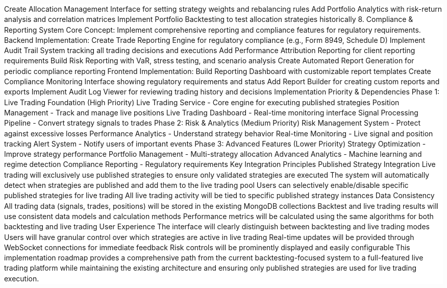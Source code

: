 Create Allocation Management Interface for setting strategy weights and rebalancing rules
Add Portfolio Analytics with risk-return analysis and correlation matrices
Implement Portfolio Backtesting to test allocation strategies historically
8. Compliance & Reporting System
Core Concept: Implement comprehensive reporting and compliance features for regulatory requirements.
Backend Implementation:
Create Trade Reporting Engine for regulatory compliance (e.g., Form 8949, Schedule D)
Implement Audit Trail System tracking all trading decisions and executions
Add Performance Attribution Reporting for client reporting requirements
Build Risk Reporting with VaR, stress testing, and scenario analysis
Create Automated Report Generation for periodic compliance reporting
Frontend Implementation:
Build Reporting Dashboard with customizable report templates
Create Compliance Monitoring Interface showing regulatory requirements and status
Add Report Builder for creating custom reports and exports
Implement Audit Log Viewer for reviewing trading history and decisions
Implementation Priority & Dependencies
Phase 1: Live Trading Foundation (High Priority)
Live Trading Service - Core engine for executing published strategies
Position Management - Track and manage live positions
Live Trading Dashboard - Real-time monitoring interface
Signal Processing Pipeline - Convert strategy signals to trades
Phase 2: Risk & Analytics (Medium Priority)
Risk Management System - Protect against excessive losses
Performance Analytics - Understand strategy behavior
Real-time Monitoring - Live signal and position tracking
Alert System - Notify users of important events
Phase 3: Advanced Features (Lower Priority)
Strategy Optimization - Improve strategy performance
Portfolio Management - Multi-strategy allocation
Advanced Analytics - Machine learning and regime detection
Compliance Reporting - Regulatory requirements
Key Integration Principles
Published Strategy Integration
Live trading will exclusively use published strategies to ensure only validated strategies are executed
The system will automatically detect when strategies are published and add them to the live trading pool
Users can selectively enable/disable specific published strategies for live trading
All live trading activity will be tied to specific published strategy instances
Data Consistency
All trading data (signals, trades, positions) will be stored in the existing MongoDB collections
Backtest and live trading results will use consistent data models and calculation methods
Performance metrics will be calculated using the same algorithms for both backtesting and live trading
User Experience
The interface will clearly distinguish between backtesting and live trading modes
Users will have granular control over which strategies are active in live trading
Real-time updates will be provided through WebSocket connections for immediate feedback
Risk controls will be prominently displayed and easily configurable
This implementation roadmap provides a comprehensive path from the current backtesting-focused system to a full-featured live trading platform while maintaining the existing architecture and ensuring only published strategies are used for live trading execution.
